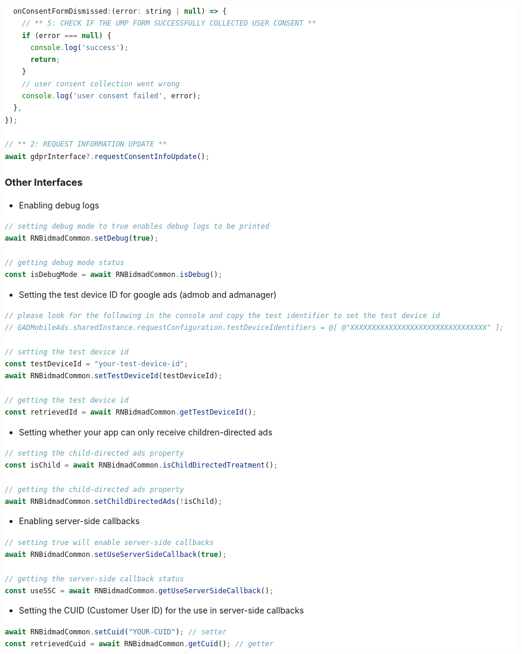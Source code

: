 ```js
  onConsentFormDismissed:(error: string | null) => {
    // ** 5: CHECK IF THE UMP FORM SUCCESSFULLY COLLECTED USER CONSENT **
    if (error === null) {
      console.log('success');
      return;
    }
    // user consent collection went wrong
    console.log('user consent failed', error);
  },
});

// ** 2: REQUEST INFORMATION UPDATE **
await gdprInterface?.requestConsentInfoUpdate();
```

### Other Interfaces

- Enabling debug logs
```js
// setting debug mode to true enables debug logs to be printed
await RNBidmadCommon.setDebug(true);

// getting debug mode status
const isDebugMode = await RNBidmadCommon.isDebug();
```

- Setting the test device ID for google ads (admob and admanager)
```js
// please look for the following in the console and copy the test identifier to set the test device id
// GADMobileAds.sharedInstance.requestConfiguration.testDeviceIdentifiers = @[ @"XXXXXXXXXXXXXXXXXXXXXXXXXXXXXXXX" ];

// setting the test device id
const testDeviceId = "your-test-device-id";
await RNBidmadCommon.setTestDeviceId(testDeviceId);

// getting the test device id
const retrievedId = await RNBidmadCommon.getTestDeviceId();
```

- Setting whether your app can only receive children-directed ads
```js
// setting the child-directed ads property
const isChild = await RNBidmadCommon.isChildDirectedTreatment();

// getting the child-directed ads property
await RNBidmadCommon.setChildDirectedAds(!isChild);
```

- Enabling server-side callbacks
```js
// setting true will enable server-side callbacks
await RNBidmadCommon.setUseServerSideCallback(true);

// getting the server-side callback status
const useSSC = await RNBidmadCommon.getUseServerSideCallback();
```

- Setting the CUID (Customer User ID) for the use in server-side callbacks
```js
await RNBidmadCommon.setCuid("YOUR-CUID"); // setter
const retrievedCuid = await RNBidmadCommon.getCuid(); // getter
```
